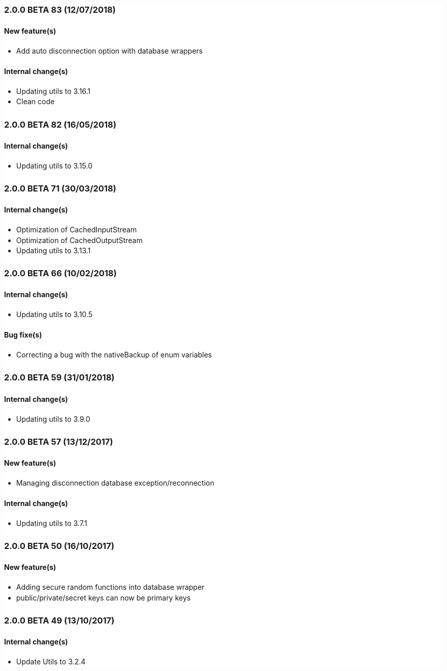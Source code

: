 
### 2.0.0 BETA 83 (12/07/2018)
#### New feature(s)
* Add auto disconnection option with database wrappers
#### Internal change(s)
* Updating utils to 3.16.1
* Clean code


### 2.0.0 BETA 82 (16/05/2018)
#### Internal change(s)
* Updating utils to 3.15.0


### 2.0.0 BETA 71 (30/03/2018)
#### Internal change(s)
* Optimization of CachedInputStream
* Optimization of CachedOutputStream
* Updating utils to 3.13.1


### 2.0.0 BETA 66 (10/02/2018)
#### Internal change(s)
* Updating utils to 3.10.5
#### Bug fixe(s)
* Correcting a bug with the nativeBackup of enum variables


### 2.0.0 BETA 59 (31/01/2018)
#### Internal change(s)
* Updating utils to 3.9.0


### 2.0.0 BETA 57 (13/12/2017)
#### New feature(s)
* Managing disconnection database exception/reconnection
#### Internal change(s)
* Updating utils to 3.7.1


### 2.0.0 BETA 50 (16/10/2017)
#### New feature(s)
* Adding secure random functions into database wrapper
* public/private/secret keys can now be primary keys


### 2.0.0 BETA 49 (13/10/2017)
#### Internal change(s)
* Update Utils to 3.2.4
